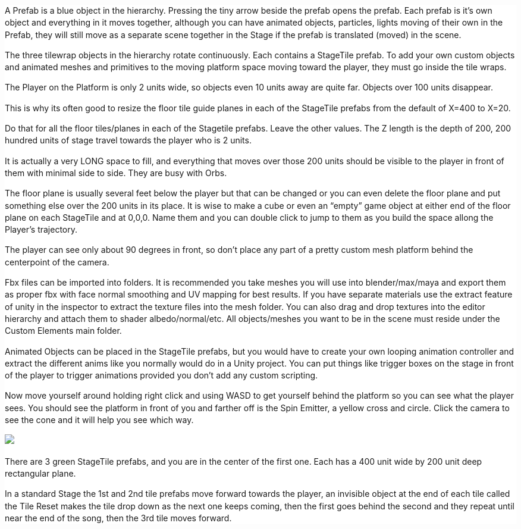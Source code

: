 A Prefab is a blue object in the hierarchy. Pressing the tiny arrow beside the prefab opens the prefab. Each prefab is it’s own object and everything in it moves together, although you can have animated objects, particles, lights moving of their own in the Prefab, they will still
move as a separate scene together in the Stage if the prefab is translated (moved) in the scene.

The three tilewrap objects in the hierarchy rotate continuously. Each contains a StageTile prefab. To add your own custom objects and animated meshes and primitives to the moving platform space moving toward the player, they must go inside the tile wraps.

The Player on the Platform is only 2 units wide, so objects even 10 units away are quite far. Objects over 100 units disappear.

This is why its often good to resize the floor tile guide planes in each of the StageTile prefabs from the default of X=400 to X=20.

Do that for all the floor tiles/planes in each of the Stagetile prefabs. Leave the other values. The Z length is the depth of 200, 200 hundred units of stage travel towards the player who is 2 units.

It is actually a very LONG space to fill, and everything that moves over those 200 units should be visible to the player in front of them with minimal side to side. They are busy with Orbs.

The floor plane is usually several feet below the player but that can be changed or you can even delete the floor plane and put something else over the 200 units in its place. It is wise to make a cube or even an “empty” game object at either end of the floor plane on each
StageTile and at 0,0,0. Name them and you can double click to jump to them as you build the space allong the Player’s trajectory.

The player can see only about 90 degrees in front, so don’t place any part of a pretty custom mesh platform behind the centerpoint of the camera.

Fbx files can be imported into folders. It is recommended you take meshes you will use into blender/max/maya and export them as proper fbx with face normal smoothing and UV mapping for best results. If you have separate materials use the extract feature of unity in the inspector
to extract the texture files into the mesh folder. You can also drag and drop textures into the editor hierarchy and attach them to shader albedo/normal/etc. All objects/meshes you want to be in the scene must reside under the Custom Elements main folder.

Animated Objects can be placed in the StageTile prefabs, but you would have to create your own looping animation controller and extract the different anims like you normally would do in a Unity project. You can put things like trigger boxes on the stage in front of the player to
trigger animations provided you don’t add any custom scripting.

Now move yourself around holding right click and using WASD to get yourself behind the platform so you can see what the player sees. You should see the platform in front of you and farther off is the Spin Emitter, a yellow cross and circle. Click the camera to see the cone and it
will help you see which way.

![](/modeling/qnd_unitydemoscene.png)

There are 3 green StageTile prefabs, and you are in the center of the first one. Each has a 400 unit wide by 200 unit deep rectangular plane.

In a standard Stage the 1st and 2nd tile prefabs move forward towards the player, an invisible object at the end of each tile called the Tile Reset makes the tile drop down as the next one keeps coming, then the first goes behind the second and they repeat until near the end of
the song, then the 3rd tile moves forward.
